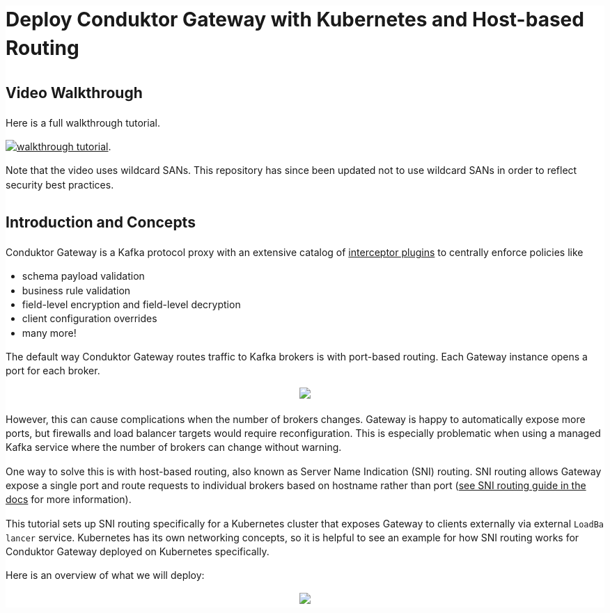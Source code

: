 # Deploy Conduktor Gateway with Kubernetes and Host-based Routing

## Video Walkthrough

Here is a full walkthrough tutorial.

[![walkthrough tutorial](https://img.youtube.com/vi/u4tMiWcxRvo/0.jpg)](https://youtu.be/u4tMiWcxRvo).

Note that the video uses wildcard SANs. This repository has since been updated not to use wildcard SANs in order to reflect security best practices.

## Introduction and Concepts

Conduktor Gateway is a Kafka protocol proxy with an extensive catalog of [interceptor plugins](https://docs.conduktor.io/gateway/category/interceptor-catalog/) to centrally enforce policies like 
- schema payload validation
- business rule validation
- field-level encryption and field-level decryption
- client configuration overrides
- many more!

The default way Conduktor Gateway routes traffic to Kafka brokers is with port-based routing.
Each Gateway instance opens a port for each broker.

<div style="text-align: center;">
  <img src="./media/port-based.jpg">
</div>

However, this can cause complications when the number of brokers changes.
Gateway is happy to automatically expose more ports, but firewalls and load balancer targets would require reconfiguration.
This is especially problematic when using a managed Kafka service where the number of brokers can change without warning.

One way to solve this is with host-based routing, also known as Server Name Indication (SNI) routing.
SNI routing allows Gateway expose a single port and route requests to individual brokers based on hostname rather than port ([see SNI routing guide in the docs](https://docs.conduktor.io/gateway/how-to/sni-routing/) for more information).

This tutorial sets up SNI routing specifically for a Kubernetes cluster that exposes Gateway to clients externally via external `LoadBalancer` service.
Kubernetes has its own networking concepts, so it is helpful to see an example for how SNI routing works for Conduktor Gateway deployed on Kubernetes specifically.

Here is an overview of what we will deploy:

<div style="text-align: center;">
  <img src="./media/architecture.png">
</div>
